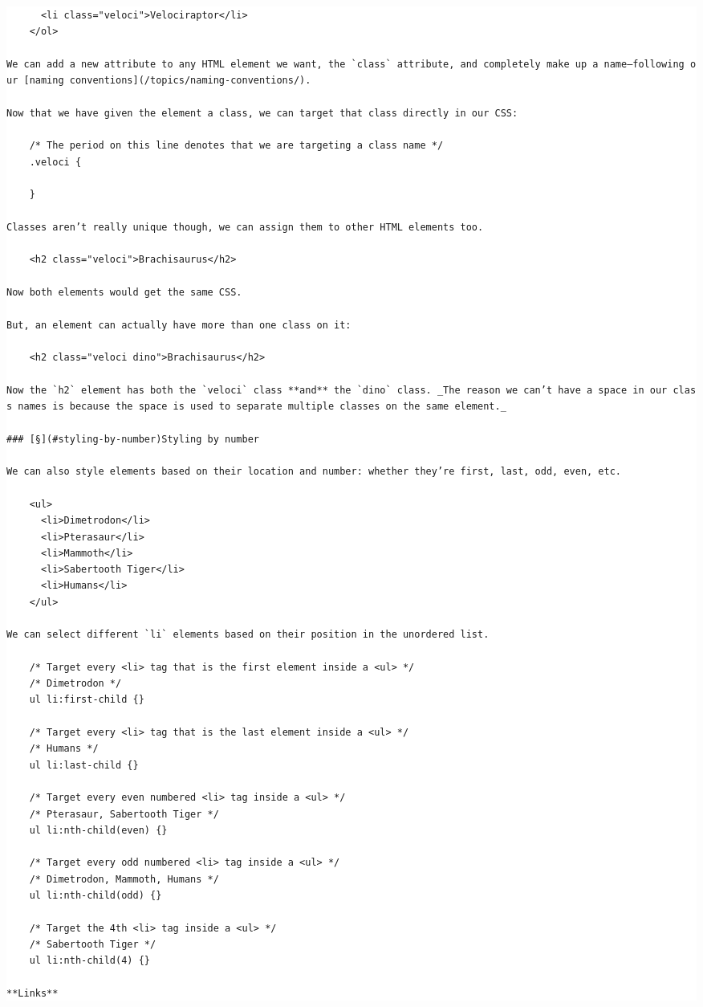 ```
      <li class="veloci">Velociraptor</li>
    </ol>

We can add a new attribute to any HTML element we want, the `class` attribute, and completely make up a name—following our [naming conventions](/topics/naming-conventions/).

Now that we have given the element a class, we can target that class directly in our CSS:

    /* The period on this line denotes that we are targeting a class name */
    .veloci {

    }

Classes aren’t really unique though, we can assign them to other HTML elements too.

    <h2 class="veloci">Brachisaurus</h2>

Now both elements would get the same CSS.

But, an element can actually have more than one class on it:

    <h2 class="veloci dino">Brachisaurus</h2>

Now the `h2` element has both the `veloci` class **and** the `dino` class. _The reason we can’t have a space in our class names is because the space is used to separate multiple classes on the same element._

### [§](#styling-by-number)Styling by number

We can also style elements based on their location and number: whether they’re first, last, odd, even, etc.

    <ul>
      <li>Dimetrodon</li>
      <li>Pterasaur</li>
      <li>Mammoth</li>
      <li>Sabertooth Tiger</li>
      <li>Humans</li>
    </ul>

We can select different `li` elements based on their position in the unordered list.

    /* Target every <li> tag that is the first element inside a <ul> */
    /* Dimetrodon */
    ul li:first-child {}

    /* Target every <li> tag that is the last element inside a <ul> */
    /* Humans */
    ul li:last-child {}

    /* Target every even numbered <li> tag inside a <ul> */
    /* Pterasaur, Sabertooth Tiger */
    ul li:nth-child(even) {}

    /* Target every odd numbered <li> tag inside a <ul> */
    /* Dimetrodon, Mammoth, Humans */
    ul li:nth-child(odd) {}

    /* Target the 4th <li> tag inside a <ul> */
    /* Sabertooth Tiger */
    ul li:nth-child(4) {}

**Links**
```
